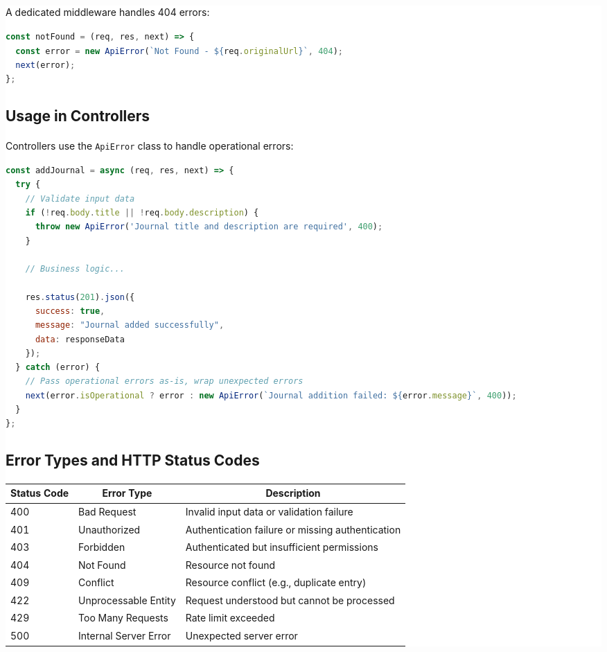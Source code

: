 A dedicated middleware handles 404 errors:

```javascript
const notFound = (req, res, next) => {
  const error = new ApiError(`Not Found - ${req.originalUrl}`, 404);
  next(error);
};
```

## Usage in Controllers

Controllers use the `ApiError` class to handle operational errors:

```javascript
const addJournal = async (req, res, next) => {
  try {
    // Validate input data
    if (!req.body.title || !req.body.description) {
      throw new ApiError('Journal title and description are required', 400);
    }

    // Business logic...
    
    res.status(201).json({
      success: true,
      message: "Journal added successfully",
      data: responseData
    });
  } catch (error) {
    // Pass operational errors as-is, wrap unexpected errors
    next(error.isOperational ? error : new ApiError(`Journal addition failed: ${error.message}`, 400));
  }
};
```

## Error Types and HTTP Status Codes

| Status Code | Error Type | Description |
|-------------|------------|-------------|
| 400 | Bad Request | Invalid input data or validation failure |
| 401 | Unauthorized | Authentication failure or missing authentication |
| 403 | Forbidden | Authenticated but insufficient permissions |
| 404 | Not Found | Resource not found |
| 409 | Conflict | Resource conflict (e.g., duplicate entry) |
| 422 | Unprocessable Entity | Request understood but cannot be processed |
| 429 | Too Many Requests | Rate limit exceeded |
| 500 | Internal Server Error | Unexpected server error |
